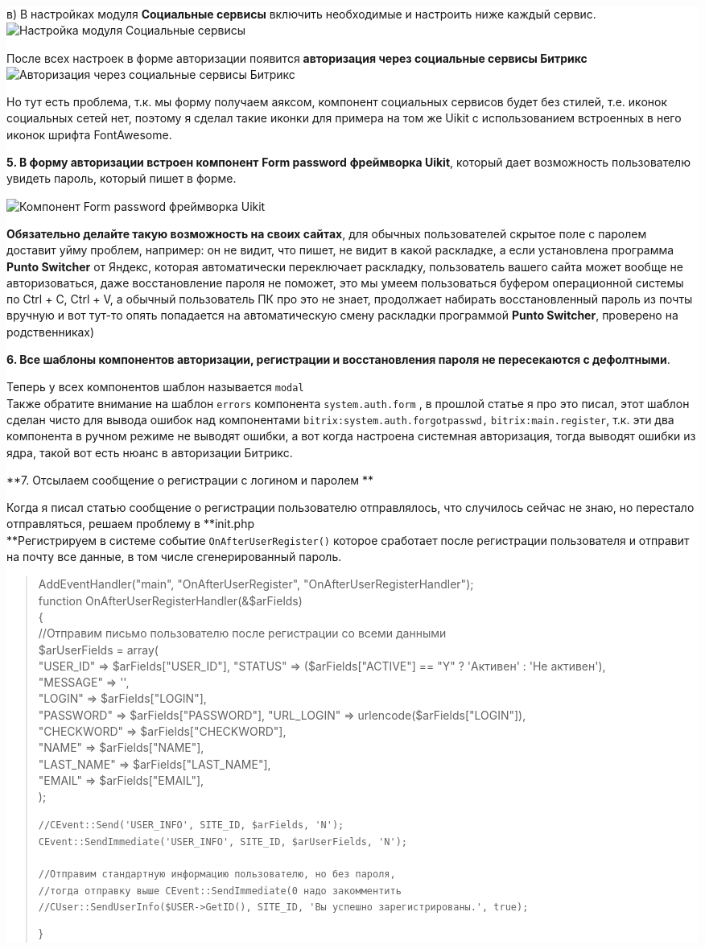 в) В настройках модуля **Социальные сервисы** включить необходимые и настроить ниже каждый сервис.  
![Настройка модуля Социальные сервисы](/upload/monosnap/2015-08-22_17.28.38.png "Настройка модуля Социальные сервисы")  

После всех настроек в форме авторизации появится **авторизация через социальные сервисы Битрикс**  
![Авторизация через социальные сервисы Битрикс](/upload/monosnap/2015-08-22_17.53.38.png "Авторизация через социальные сервисы Битрикс")

Но тут есть проблема, т.к. мы форму получаем аяксом, компонент социальных сервисов будет без стилей, т.е. иконок социальных сетей нет, поэтому я сделал такие иконки для примера на том же Uikit с использованием встроенных в него иконок шрифта FontAwesome.

**5\. В форму авторизации встроен компонент** **Form password** **фреймворка Uikit**, который дает возможность пользователю увидеть пароль, который пишет в форме.

![Компонент Form password фреймворка Uikit ](/upload/monosnap/2015-08-22_17.54.36.png "Компонент Form password фреймворка Uikit ")  

**Обязательно делайте такую возможность на своих сайтах**, для обычных пользователей скрытое поле с паролем доставит уйму проблем, например: он не видит, что пишет, не видит в какой раскладке, а если установлена программа **Punto Switcher**  от Яндекс, которая автоматически переключает раскладку, пользователь вашего сайта может вообще не авторизоваться, даже восстановление пароля не поможет, это мы умеем пользоваться буфером операционной системы по Ctrl + C, Ctrl + V, а обычный пользователь ПК про это не знает, продолжает набирать восстановленный пароль из почты вручную и вот тут-то опять попадается на автоматическую смену раскладки программой **Punto Switcher**, проверено на родственниках)  

**6\. Все шаблоны компонентов авторизации, регистрации и восстановления пароля не пересекаются с дефолтными**.  

Теперь у всех компонентов шаблон называется `modal`  
Также обратите внимание на шаблон `errors` компонента `system.auth.form` , в прошлой статье я про это писал, этот шаблон сделан чисто для вывода ошибок над компонентами  `bitrix:system.auth.forgotpasswd,` `bitrix:main.register`, т.к. эти два компонента в ручном режиме не выводят ошибки, а вот когда настроена системная авторизация, тогда выводят ошибки из ядра, такой вот есть нюанс в авторизации Битрикс.

**7\. Отсылаем сообщение о регистрации с логином и паролем **

Когда я писал статью сообщение о регистрации пользователю отправлялось, что случилось  сейчас не знаю, но перестало отправляться, решаем проблему в **init.php  
**Регистрируем в системе событие `OnAfterUserRegister()` которое сработает после регистрации пользователя и отправит на почту все данные, в том числе сгенерированный пароль.

> AddEventHandler("main", "OnAfterUserRegister", "OnAfterUserRegisterHandler");  
> function OnAfterUserRegisterHandler(&$arFields)  
> {  
>     //Отправим письмо пользователю после регистрации со всеми данными  
>     $arUserFields = array(  
>         "USER_ID"   => $arFields["USER_ID"],  
>         "STATUS"    => ($arFields["ACTIVE"] == "Y" ? 'Активен' : 'Не активен'),  
>         "MESSAGE"   => '',  
>         "LOGIN"     => $arFields["LOGIN"],  
>         "PASSWORD"  => $arFields["PASSWORD"],  
>         "URL_LOGIN" => urlencode($arFields["LOGIN"]),  
>         "CHECKWORD" => $arFields["CHECKWORD"],  
>         "NAME"      => $arFields["NAME"],  
>         "LAST_NAME" => $arFields["LAST_NAME"],  
>         "EMAIL"     => $arFields["EMAIL"],  
>     );  
>   
>     //CEvent::Send('USER_INFO', SITE_ID, $arFields, 'N');  
>     CEvent::SendImmediate('USER_INFO', SITE_ID, $arUserFields, 'N');  
>   
>     //Отправим стандартную информацию пользователю, но без пароля,  
>     //тогда отправку выше CEvent::SendImmediate(0 надо закомментить  
>     //CUser::SendUserInfo($USER->GetID(), SITE_ID, 'Вы успешно зарегистрированы.', true);  
> }
